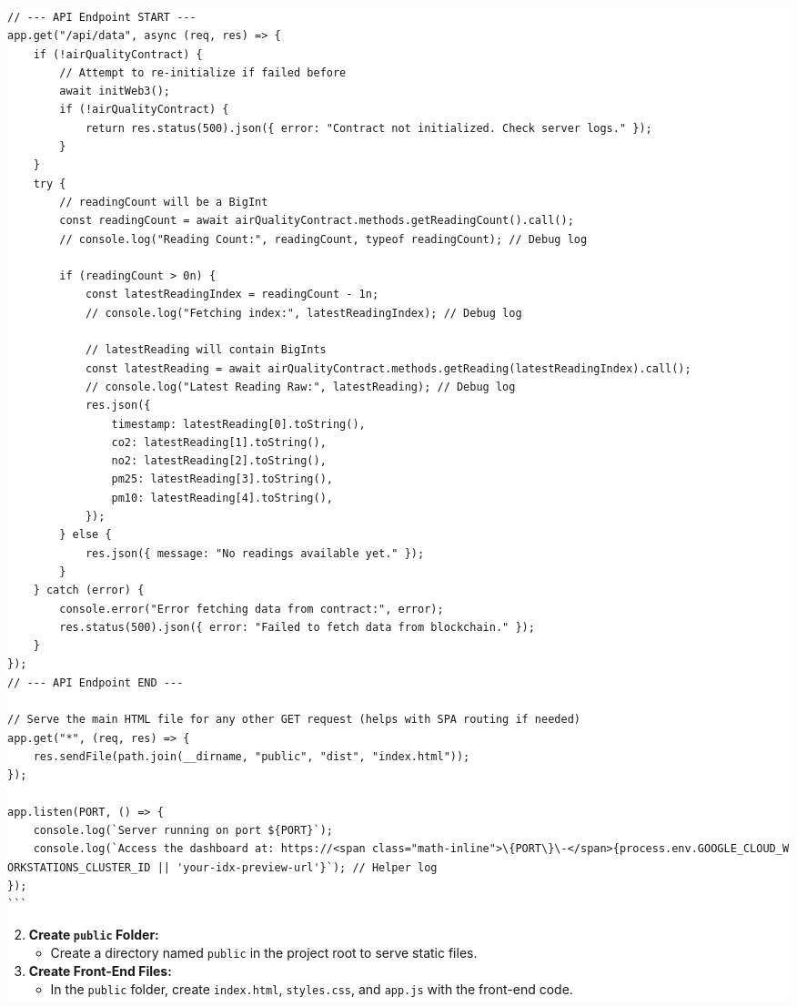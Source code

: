     // --- API Endpoint START ---
    app.get("/api/data", async (req, res) => {
        if (!airQualityContract) {
            // Attempt to re-initialize if failed before
            await initWeb3();
            if (!airQualityContract) {
                return res.status(500).json({ error: "Contract not initialized. Check server logs." });
            }
        }
        try {
            // readingCount will be a BigInt
            const readingCount = await airQualityContract.methods.getReadingCount().call();
            // console.log("Reading Count:", readingCount, typeof readingCount); // Debug log

            if (readingCount > 0n) {
                const latestReadingIndex = readingCount - 1n;
                // console.log("Fetching index:", latestReadingIndex); // Debug log

                // latestReading will contain BigInts
                const latestReading = await airQualityContract.methods.getReading(latestReadingIndex).call();
                // console.log("Latest Reading Raw:", latestReading); // Debug log
                res.json({
                    timestamp: latestReading[0].toString(),
                    co2: latestReading[1].toString(),
                    no2: latestReading[2].toString(),
                    pm25: latestReading[3].toString(),
                    pm10: latestReading[4].toString(),
                });
            } else {
                res.json({ message: "No readings available yet." });
            }
        } catch (error) {
            console.error("Error fetching data from contract:", error);
            res.status(500).json({ error: "Failed to fetch data from blockchain." });
        }
    });
    // --- API Endpoint END ---

    // Serve the main HTML file for any other GET request (helps with SPA routing if needed)
    app.get("*", (req, res) => {
        res.sendFile(path.join(__dirname, "public", "dist", "index.html"));
    });

    app.listen(PORT, () => {
        console.log(`Server running on port ${PORT}`);
        console.log(`Access the dashboard at: https://<span class="math-inline">\{PORT\}\-</span>{process.env.GOOGLE_CLOUD_WORKSTATIONS_CLUSTER_ID || 'your-idx-preview-url'}`); // Helper log
    });
    ```
2.  **Create `public` Folder:**
    -   Create a directory named `public` in the project root to serve static files.
3.  **Create Front-End Files:**
    -   In the `public` folder, create `index.html`, `styles.css`, and `app.js` with the front-end code.
